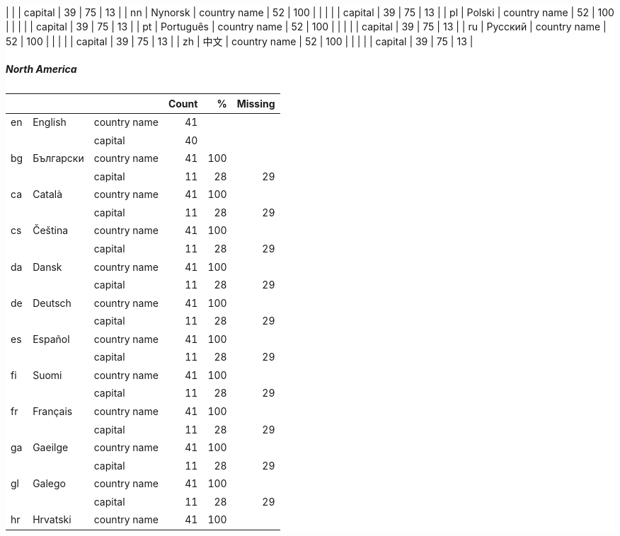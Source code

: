 |    |            | capital      |    39 |  75 |      13 |
| nn | Nynorsk    | country name |    52 | 100 |         |
|    |            | capital      |    39 |  75 |      13 |
| pl | Polski     | country name |    52 | 100 |         |
|    |            | capital      |    39 |  75 |      13 |
| pt | Português  | country name |    52 | 100 |         |
|    |            | capital      |    39 |  75 |      13 |
| ru | Русский    | country name |    52 | 100 |         |
|    |            | capital      |    39 |  75 |      13 |
| zh | 中文        | country name |    52 | 100 |         |
|    |            | capital      |    39 |  75 |      13 |


##### North America

|    |            |              | Count |   % | Missing |
|----|------------|--------------|------:|----:|--------:|
| en | English    | country name |    41 |     |         |
|    |            | capital      |    40 |     |         |
| bg | Български  | country name |    41 | 100 |         |
|    |            | capital      |    11 |  28 |      29 |
| ca | Català     | country name |    41 | 100 |         |
|    |            | capital      |    11 |  28 |      29 |
| cs | Čeština    | country name |    41 | 100 |         |
|    |            | capital      |    11 |  28 |      29 |
| da | Dansk      | country name |    41 | 100 |         |
|    |            | capital      |    11 |  28 |      29 |
| de | Deutsch    | country name |    41 | 100 |         |
|    |            | capital      |    11 |  28 |      29 |
| es | Español    | country name |    41 | 100 |         |
|    |            | capital      |    11 |  28 |      29 |
| fi | Suomi      | country name |    41 | 100 |         |
|    |            | capital      |    11 |  28 |      29 |
| fr | Français   | country name |    41 | 100 |         |
|    |            | capital      |    11 |  28 |      29 |
| ga | Gaeilge    | country name |    41 | 100 |         |
|    |            | capital      |    11 |  28 |      29 |
| gl | Galego     | country name |    41 | 100 |         |
|    |            | capital      |    11 |  28 |      29 |
| hr | Hrvatski   | country name |    41 | 100 |         |
